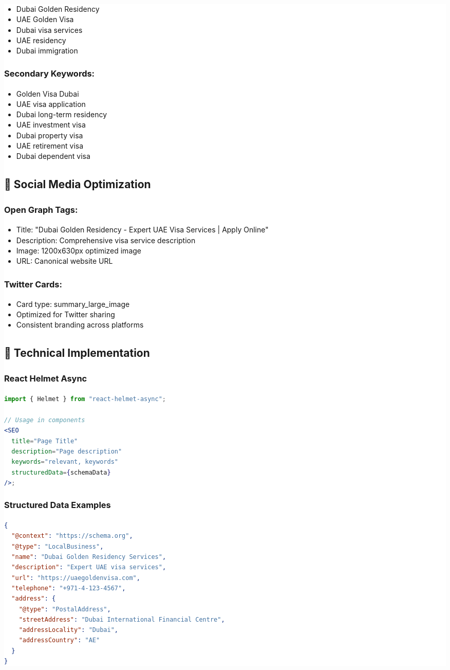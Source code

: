 - Dubai Golden Residency
- UAE Golden Visa
- Dubai visa services
- UAE residency
- Dubai immigration

### Secondary Keywords:

- Golden Visa Dubai
- UAE visa application
- Dubai long-term residency
- UAE investment visa
- Dubai property visa
- UAE retirement visa
- Dubai dependent visa

## 📱 Social Media Optimization

### Open Graph Tags:

- Title: "Dubai Golden Residency - Expert UAE Visa Services | Apply Online"
- Description: Comprehensive visa service description
- Image: 1200x630px optimized image
- URL: Canonical website URL

### Twitter Cards:

- Card type: summary_large_image
- Optimized for Twitter sharing
- Consistent branding across platforms

## 🔧 Technical Implementation

### React Helmet Async

```jsx
import { Helmet } from "react-helmet-async";

// Usage in components
<SEO
  title="Page Title"
  description="Page description"
  keywords="relevant, keywords"
  structuredData={schemaData}
/>;
```

### Structured Data Examples

```json
{
  "@context": "https://schema.org",
  "@type": "LocalBusiness",
  "name": "Dubai Golden Residency Services",
  "description": "Expert UAE visa services",
  "url": "https://uaegoldenvisa.com",
  "telephone": "+971-4-123-4567",
  "address": {
    "@type": "PostalAddress",
    "streetAddress": "Dubai International Financial Centre",
    "addressLocality": "Dubai",
    "addressCountry": "AE"
  }
}
```